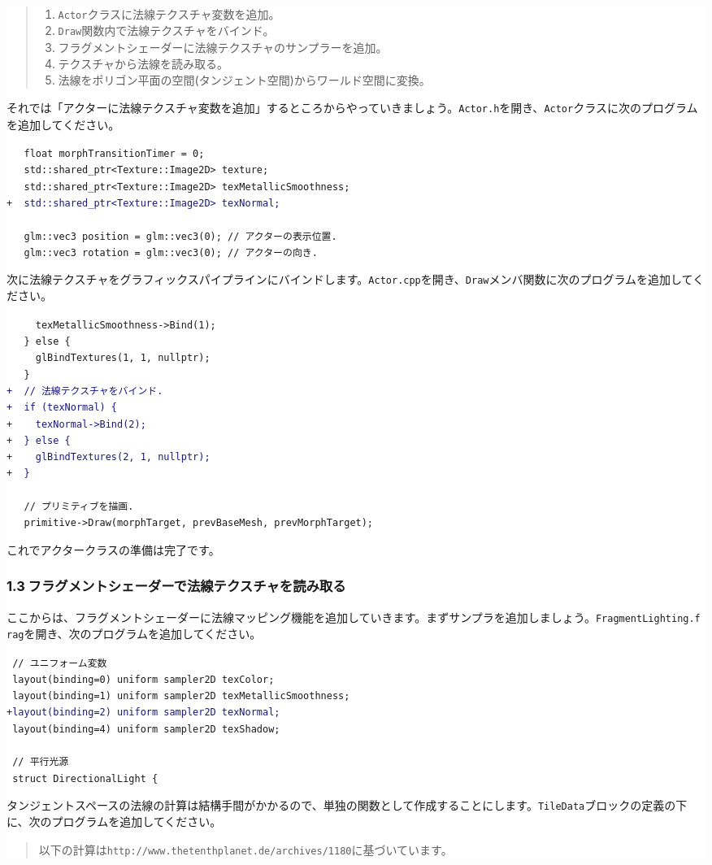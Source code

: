 >1. `Actor`クラスに法線テクスチャ変数を追加。
>2. `Draw`関数内で法線テクスチャをバインド。
>3. フラグメントシェーダーに法線テクスチャのサンプラーを追加。
>4. テクスチャから法線を読み取る。
>5. 法線をポリゴン平面の空間(タンジェント空間)からワールド空間に変換。

それでは「アクターに法線テクスチャ変数を追加」するところからやっていきましょう。`Actor.h`を開き、`Actor`クラスに次のプログラムを追加してください。

```diff
   float morphTransitionTimer = 0;
   std::shared_ptr<Texture::Image2D> texture;
   std::shared_ptr<Texture::Image2D> texMetallicSmoothness;
+  std::shared_ptr<Texture::Image2D> texNormal;
 
   glm::vec3 position = glm::vec3(0); // アクターの表示位置.
   glm::vec3 rotation = glm::vec3(0); // アクターの向き.
```

次に法線テクスチャをグラフィックスパイプラインにバインドします。`Actor.cpp`を開き、`Draw`メンバ関数に次のプログラムを追加してください。

```diff
     texMetallicSmoothness->Bind(1);
   } else {
     glBindTextures(1, 1, nullptr);
   }
+  // 法線テクスチャをバインド.
+  if (texNormal) {
+    texNormal->Bind(2);
+  } else {
+    glBindTextures(2, 1, nullptr);
+  }

   // プリミティブを描画.
   primitive->Draw(morphTarget, prevBaseMesh, prevMorphTarget);
```

これでアクタークラスの準備は完了です。

### 1.3 フラグメントシェーダーで法線テクスチャを読み取る

ここからは、フラグメントシェーダーに法線マッピング機能を追加していきます。まずサンプラを追加しましょう。`FragmentLighting.frag`を開き、次のプログラムを追加してください。

```diff
 // ユニフォーム変数
 layout(binding=0) uniform sampler2D texColor;
 layout(binding=1) uniform sampler2D texMetallicSmoothness;
+layout(binding=2) uniform sampler2D texNormal;
 layout(binding=4) uniform sampler2D texShadow;

 // 平行光源
 struct DirectionalLight {
```

タンジェントスペースの法線の計算は結構手間がかかるので、単独の関数として作成することにします。`TileData`ブロックの定義の下に、次のプログラムを追加してください。

>以下の計算は`http://www.thetenthplanet.de/archives/1180`に基づいています。
